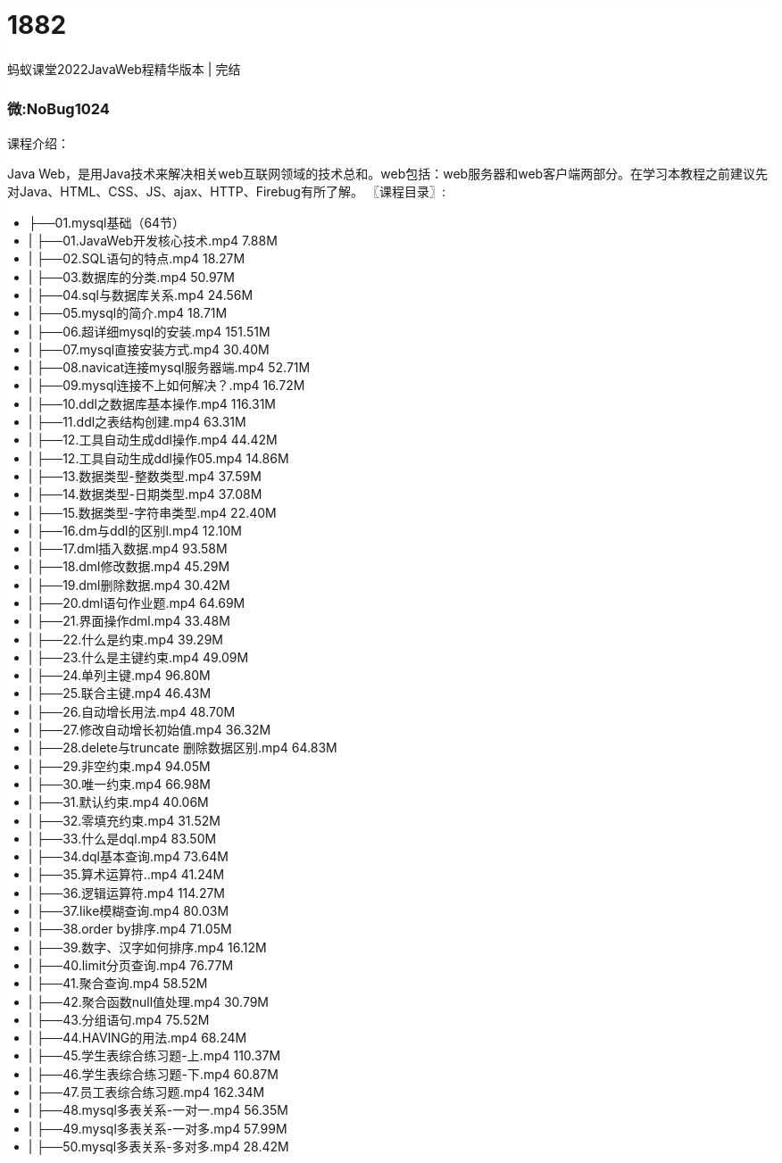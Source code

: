 # 1882
蚂蚁课堂2022JavaWeb程精华版本 | 完结
### 微:NoBug1024 


课程介绍：

Java Web，是用Java技术来解决相关web互联网领域的技术总和。web包括：web服务器和web客户端两部分。在学习本教程之前建议先对Java、HTML、CSS、JS、ajax、HTTP、Firebug有所了解。
〖课程目录〗:

- ├──01.mysql基础（64节）  
- |   ├──01.JavaWeb开发核心技术.mp4  7.88M
- |   ├──02.SQL语句的特点.mp4  18.27M
- |   ├──03.数据库的分类.mp4  50.97M
- |   ├──04.sql与数据库关系.mp4  24.56M
- |   ├──05.mysql的简介.mp4  18.71M
- |   ├──06.超详细mysql的安装.mp4  151.51M
- |   ├──07.mysql直接安装方式.mp4  30.40M
- |   ├──08.navicat连接mysql服务器端.mp4  52.71M
- |   ├──09.mysql连接不上如何解决？.mp4  16.72M
- |   ├──10.ddl之数据库基本操作.mp4  116.31M
- |   ├──11.ddl之表结构创建.mp4  63.31M
- |   ├──12.工具自动生成ddl操作.mp4  44.42M
- |   ├──12.工具自动生成ddl操作05.mp4  14.86M
- |   ├──13.数据类型-整数类型.mp4  37.59M
- |   ├──14.数据类型-日期类型.mp4  37.08M
- |   ├──15.数据类型-字符串类型.mp4  22.40M
- |   ├──16.dm与ddl的区别l.mp4  12.10M
- |   ├──17.dml插入数据.mp4  93.58M
- |   ├──18.dml修改数据.mp4  45.29M
- |   ├──19.dml删除数据.mp4  30.42M
- |   ├──20.dml语句作业题.mp4  64.69M
- |   ├──21.界面操作dml.mp4  33.48M
- |   ├──22.什么是约束.mp4  39.29M
- |   ├──23.什么是主键约束.mp4  49.09M
- |   ├──24.单列主键.mp4  96.80M
- |   ├──25.联合主键.mp4  46.43M
- |   ├──26.自动增长用法.mp4  48.70M
- |   ├──27.修改自动增长初始值.mp4  36.32M
- |   ├──28.delete与truncate 删除数据区别.mp4  64.83M
- |   ├──29.非空约束.mp4  94.05M
- |   ├──30.唯一约束.mp4  66.98M
- |   ├──31.默认约束.mp4  40.06M
- |   ├──32.零填充约束.mp4  31.52M
- |   ├──33.什么是dql.mp4  83.50M
- |   ├──34.dql基本查询.mp4  73.64M
- |   ├──35.算术运算符..mp4  41.24M
- |   ├──36.逻辑运算符.mp4  114.27M
- |   ├──37.like模糊查询.mp4  80.03M
- |   ├──38.order by排序.mp4  71.05M
- |   ├──39.数字、汉字如何排序.mp4  16.12M
- |   ├──40.limit分页查询.mp4  76.77M
- |   ├──41.聚合查询.mp4  58.52M
- |   ├──42.聚合函数null值处理.mp4  30.79M
- |   ├──43.分组语句.mp4  75.52M
- |   ├──44.HAVING的用法.mp4  68.24M
- |   ├──45.学生表综合练习题-上.mp4  110.37M
- |   ├──46.学生表综合练习题-下.mp4  60.87M
- |   ├──47.员工表综合练习题.mp4  162.34M
- |   ├──48.mysql多表关系-一对一.mp4  56.35M
- |   ├──49.mysql多表关系-一对多.mp4  57.99M
- |   ├──50.mysql多表关系-多对多.mp4  28.42M